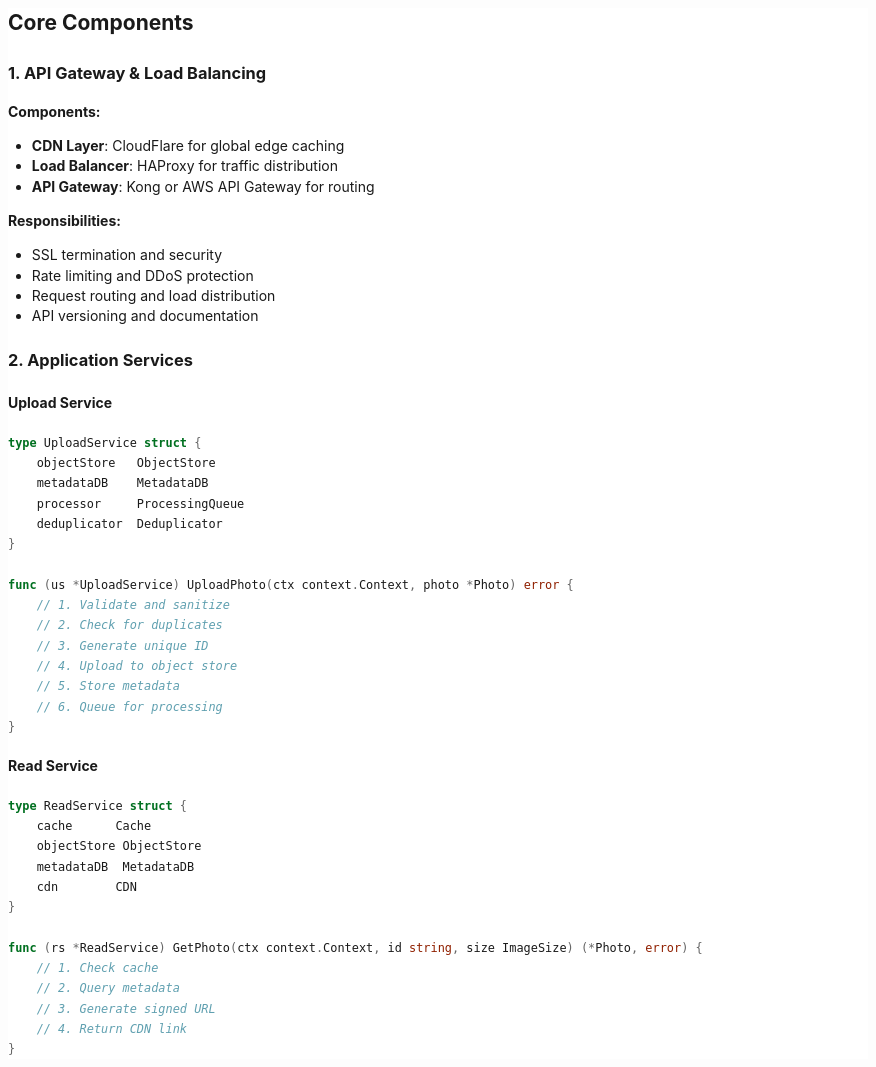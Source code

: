 ## Core Components

### 1. API Gateway & Load Balancing

**Components:**
- **CDN Layer**: CloudFlare for global edge caching
- **Load Balancer**: HAProxy for traffic distribution
- **API Gateway**: Kong or AWS API Gateway for routing

**Responsibilities:**
- SSL termination and security
- Rate limiting and DDoS protection
- Request routing and load distribution
- API versioning and documentation

### 2. Application Services

#### Upload Service
```go
type UploadService struct {
    objectStore   ObjectStore
    metadataDB    MetadataDB
    processor     ProcessingQueue
    deduplicator  Deduplicator
}

func (us *UploadService) UploadPhoto(ctx context.Context, photo *Photo) error {
    // 1. Validate and sanitize
    // 2. Check for duplicates
    // 3. Generate unique ID
    // 4. Upload to object store
    // 5. Store metadata
    // 6. Queue for processing
}
```

#### Read Service
```go
type ReadService struct {
    cache      Cache
    objectStore ObjectStore
    metadataDB  MetadataDB
    cdn        CDN
}

func (rs *ReadService) GetPhoto(ctx context.Context, id string, size ImageSize) (*Photo, error) {
    // 1. Check cache
    // 2. Query metadata
    // 3. Generate signed URL
    // 4. Return CDN link
}
```
